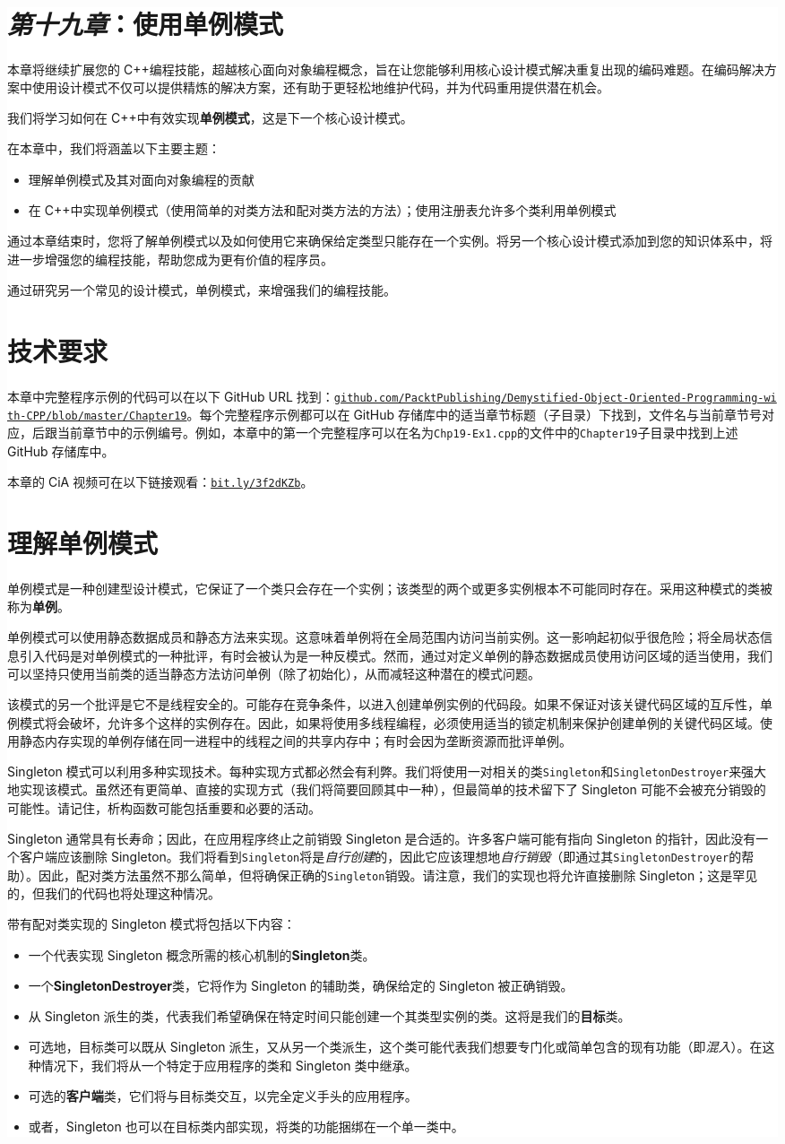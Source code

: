 # *第十九章*：使用单例模式

本章将继续扩展您的 C++编程技能，超越核心面向对象编程概念，旨在让您能够利用核心设计模式解决重复出现的编码难题。在编码解决方案中使用设计模式不仅可以提供精炼的解决方案，还有助于更轻松地维护代码，并为代码重用提供潜在机会。

我们将学习如何在 C++中有效实现**单例模式**，这是下一个核心设计模式。

在本章中，我们将涵盖以下主要主题：

+   理解单例模式及其对面向对象编程的贡献

+   在 C++中实现单例模式（使用简单的对类方法和配对类方法的方法）；使用注册表允许多个类利用单例模式

通过本章结束时，您将了解单例模式以及如何使用它来确保给定类型只能存在一个实例。将另一个核心设计模式添加到您的知识体系中，将进一步增强您的编程技能，帮助您成为更有价值的程序员。

通过研究另一个常见的设计模式，单例模式，来增强我们的编程技能。

# 技术要求

本章中完整程序示例的代码可以在以下 GitHub URL 找到：[`github.com/PacktPublishing/Demystified-Object-Oriented-Programming-with-CPP/blob/master/Chapter19`](https://github.com/PacktPublishing/Demystified-Object-Oriented-Programming-with-CPP/blob/master/Chapter19)。每个完整程序示例都可以在 GitHub 存储库中的适当章节标题（子目录）下找到，文件名与当前章节号对应，后跟当前章节中的示例编号。例如，本章中的第一个完整程序可以在名为`Chp19-Ex1.cpp`的文件中的`Chapter19`子目录中找到上述 GitHub 存储库中。

本章的 CiA 视频可在以下链接观看：[`bit.ly/3f2dKZb`](https://bit.ly/3f2dKZb)。

# 理解单例模式

单例模式是一种创建型设计模式，它保证了一个类只会存在一个实例；该类型的两个或更多实例根本不可能同时存在。采用这种模式的类被称为**单例**。

单例模式可以使用静态数据成员和静态方法来实现。这意味着单例将在全局范围内访问当前实例。这一影响起初似乎很危险；将全局状态信息引入代码是对单例模式的一种批评，有时会被认为是一种反模式。然而，通过对定义单例的静态数据成员使用访问区域的适当使用，我们可以坚持只使用当前类的适当静态方法访问单例（除了初始化），从而减轻这种潜在的模式问题。

该模式的另一个批评是它不是线程安全的。可能存在竞争条件，以进入创建单例实例的代码段。如果不保证对该关键代码区域的互斥性，单例模式将会破坏，允许多个这样的实例存在。因此，如果将使用多线程编程，必须使用适当的锁定机制来保护创建单例的关键代码区域。使用静态内存实现的单例存储在同一进程中的线程之间的共享内存中；有时会因为垄断资源而批评单例。

Singleton 模式可以利用多种实现技术。每种实现方式都必然会有利弊。我们将使用一对相关的类`Singleton`和`SingletonDestroyer`来强大地实现该模式。虽然还有更简单、直接的实现方式（我们将简要回顾其中一种），但最简单的技术留下了 Singleton 可能不会被充分销毁的可能性。请记住，析构函数可能包括重要和必要的活动。

Singleton 通常具有长寿命；因此，在应用程序终止之前销毁 Singleton 是合适的。许多客户端可能有指向 Singleton 的指针，因此没有一个客户端应该删除 Singleton。我们将看到`Singleton`将是*自行创建*的，因此它应该理想地*自行销毁*（即通过其`SingletonDestroyer`的帮助）。因此，配对类方法虽然不那么简单，但将确保正确的`Singleton`销毁。请注意，我们的实现也将允许直接删除 Singleton；这是罕见的，但我们的代码也将处理这种情况。

带有配对类实现的 Singleton 模式将包括以下内容：

+   一个代表实现 Singleton 概念所需的核心机制的**Singleton**类。

+   一个**SingletonDestroyer**类，它将作为 Singleton 的辅助类，确保给定的 Singleton 被正确销毁。

+   从 Singleton 派生的类，代表我们希望确保在特定时间只能创建一个其类型实例的类。这将是我们的**目标**类。

+   可选地，目标类可以既从 Singleton 派生，又从另一个类派生，这个类可能代表我们想要专门化或简单包含的现有功能（即*混入*）。在这种情况下，我们将从一个特定于应用程序的类和 Singleton 类中继承。

+   可选的**客户端**类，它们将与目标类交互，以完全定义手头的应用程序。

+   或者，Singleton 也可以在目标类内部实现，将类的功能捆绑在一个单一类中。

